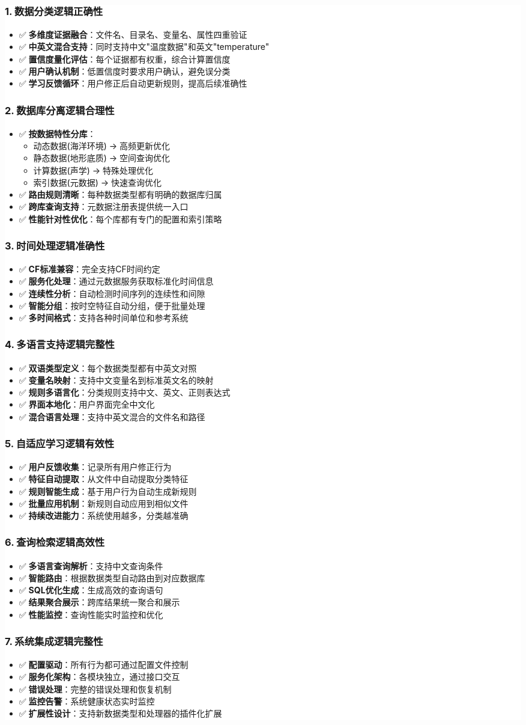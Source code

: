 ### 1. **数据分类逻辑正确性**
- ✅ **多维度证据融合**：文件名、目录名、变量名、属性四重验证
- ✅ **中英文混合支持**：同时支持中文"温度数据"和英文"temperature"
- ✅ **置信度量化评估**：每个证据都有权重，综合计算置信度
- ✅ **用户确认机制**：低置信度时要求用户确认，避免误分类
- ✅ **学习反馈循环**：用户修正后自动更新规则，提高后续准确性

### 2. **数据库分离逻辑合理性**
- ✅ **按数据特性分库**：
  - 动态数据(海洋环境) → 高频更新优化
  - 静态数据(地形底质) → 空间查询优化
  - 计算数据(声学) → 特殊处理优化
  - 索引数据(元数据) → 快速查询优化
- ✅ **路由规则清晰**：每种数据类型都有明确的数据库归属
- ✅ **跨库查询支持**：元数据注册表提供统一入口
- ✅ **性能针对性优化**：每个库都有专门的配置和索引策略

### 3. **时间处理逻辑准确性**
- ✅ **CF标准兼容**：完全支持CF时间约定
- ✅ **服务化处理**：通过元数据服务获取标准化时间信息
- ✅ **连续性分析**：自动检测时间序列的连续性和间隙
- ✅ **智能分组**：按时空特征自动分组，便于批量处理
- ✅ **多时间格式**：支持各种时间单位和参考系统

### 4. **多语言支持逻辑完整性**
- ✅ **双语类型定义**：每个数据类型都有中英文对照
- ✅ **变量名映射**：支持中文变量名到标准英文名的映射
- ✅ **规则多语言化**：分类规则支持中文、英文、正则表达式
- ✅ **界面本地化**：用户界面完全中文化
- ✅ **混合语言处理**：支持中英文混合的文件名和路径

### 5. **自适应学习逻辑有效性**
- ✅ **用户反馈收集**：记录所有用户修正行为
- ✅ **特征自动提取**：从文件中自动提取分类特征
- ✅ **规则智能生成**：基于用户行为自动生成新规则
- ✅ **批量应用机制**：新规则自动应用到相似文件
- ✅ **持续改进能力**：系统使用越多，分类越准确

### 6. **查询检索逻辑高效性**
- ✅ **多语言查询解析**：支持中文查询条件
- ✅ **智能路由**：根据数据类型自动路由到对应数据库
- ✅ **SQL优化生成**：生成高效的查询语句
- ✅ **结果聚合展示**：跨库结果统一聚合和展示
- ✅ **性能监控**：查询性能实时监控和优化

### 7. **系统集成逻辑完整性**
- ✅ **配置驱动**：所有行为都可通过配置文件控制
- ✅ **服务化架构**：各模块独立，通过接口交互
- ✅ **错误处理**：完整的错误处理和恢复机制
- ✅ **监控告警**：系统健康状态实时监控
- ✅ **扩展性设计**：支持新数据类型和处理器的插件化扩展
